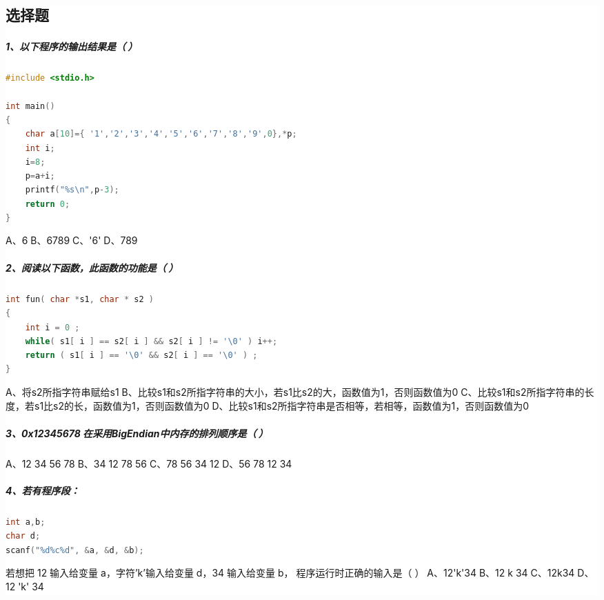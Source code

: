 ## 选择题

##### 1、以下程序的输出结果是（   ）

```c
#include <stdio.h>

int main()
{
    char a[10]={ '1','2','3','4','5','6','7','8','9',0},*p;
    int i;
    i=8;
    p=a+i;
    printf("%s\n",p-3);
    return 0;
}  
```

A、6
B、6789
C、'6'
D、789  

##### 2、阅读以下函数，此函数的功能是（   ）

```c
int fun( char *s1, char * s2 ) 
{
	int i = 0 ;
	while( s1[ i ] == s2[ i ] && s2[ i ] != '\0' ) i++;
	return ( s1[ i ] == '\0' && s2[ i ] == '\0' ) ; 
}
```

A、将s2所指字符串赋给s1
B、比较s1和s2所指字符串的大小，若s1比s2的大，函数值为1，否则函数值为0
C、比较s1和s2所指字符串的长度，若s1比s2的长，函数值为1，否则函数值为0
D、比较s1和s2所指字符串是否相等，若相等，函数值为1，否则函数值为0

##### 3、0x12345678 在采用BigEndian中内存的排列顺序是（   ）

A、12 34 56 78 
B、34 12 78 56 
C、78 56 34 12 
D、56 78 12 34

##### 4、若有程序段：

```c
int a,b;
char d;
scanf("%d%c%d", &a, &d, &b);
```

若想把 12 输入给变量 a，字符’k’输入给变量 d，34 输入给变量 b，
程序运行时正确的输入是（   ）
A、12'k'34
B、12 k 34
C、12k34
D、12 'k' 34

